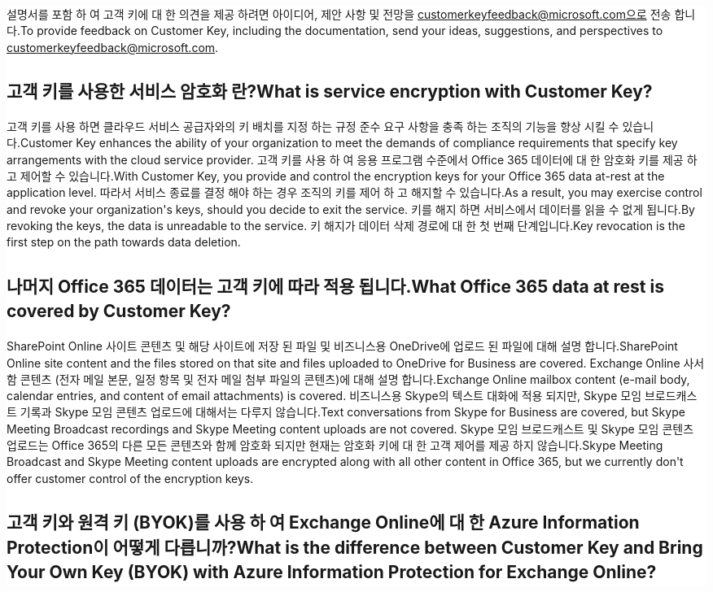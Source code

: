 <span data-ttu-id="0495e-109">설명서를 포함 하 여 고객 키에 대 한 의견을 제공 하려면 아이디어, 제안 사항 및 전망을 customerkeyfeedback@microsoft.com으로 전송 합니다.</span><span class="sxs-lookup"><span data-stu-id="0495e-109">To provide feedback on Customer Key, including the documentation, send your ideas, suggestions, and perspectives to customerkeyfeedback@microsoft.com.</span></span>
  
## <a name="what-is-service-encryption-with-customer-key"></a><span data-ttu-id="0495e-110">고객 키를 사용한 서비스 암호화 란?</span><span class="sxs-lookup"><span data-stu-id="0495e-110">What is service encryption with Customer Key?</span></span>

<span data-ttu-id="0495e-111">고객 키를 사용 하면 클라우드 서비스 공급자와의 키 배치를 지정 하는 규정 준수 요구 사항을 충족 하는 조직의 기능을 향상 시킬 수 있습니다.</span><span class="sxs-lookup"><span data-stu-id="0495e-111">Customer Key enhances the ability of your organization to meet the demands of compliance requirements that specify key arrangements with the cloud service provider.</span></span> <span data-ttu-id="0495e-112">고객 키를 사용 하 여 응용 프로그램 수준에서 Office 365 데이터에 대 한 암호화 키를 제공 하 고 제어할 수 있습니다.</span><span class="sxs-lookup"><span data-stu-id="0495e-112">With Customer Key, you provide and control the encryption keys for your Office 365 data at-rest at the application level.</span></span> <span data-ttu-id="0495e-113">따라서 서비스 종료를 결정 해야 하는 경우 조직의 키를 제어 하 고 해지할 수 있습니다.</span><span class="sxs-lookup"><span data-stu-id="0495e-113">As a result, you may exercise control and revoke your organization's keys, should you decide to exit the service.</span></span> <span data-ttu-id="0495e-114">키를 해지 하면 서비스에서 데이터를 읽을 수 없게 됩니다.</span><span class="sxs-lookup"><span data-stu-id="0495e-114">By revoking the keys, the data is unreadable to the service.</span></span> <span data-ttu-id="0495e-115">키 해지가 데이터 삭제 경로에 대 한 첫 번째 단계입니다.</span><span class="sxs-lookup"><span data-stu-id="0495e-115">Key revocation is the first step on the path towards data deletion.</span></span>

## <a name="what-office-365-data-at-rest-is-covered-by-customer-key"></a><span data-ttu-id="0495e-116">나머지 Office 365 데이터는 고객 키에 따라 적용 됩니다.</span><span class="sxs-lookup"><span data-stu-id="0495e-116">What Office 365 data at rest is covered by Customer Key?</span></span>
<span data-ttu-id="0495e-117"><a name="WhatDataIsCoveredbyCustomerKey"> </a></span><span class="sxs-lookup"><span data-stu-id="0495e-117"></span></span>

<span data-ttu-id="0495e-118">SharePoint Online 사이트 콘텐츠 및 해당 사이트에 저장 된 파일 및 비즈니스용 OneDrive에 업로드 된 파일에 대해 설명 합니다.</span><span class="sxs-lookup"><span data-stu-id="0495e-118">SharePoint Online site content and the files stored on that site and files uploaded to OneDrive for Business are covered.</span></span> <span data-ttu-id="0495e-119">Exchange Online 사서함 콘텐츠 (전자 메일 본문, 일정 항목 및 전자 메일 첨부 파일의 콘텐츠)에 대해 설명 합니다.</span><span class="sxs-lookup"><span data-stu-id="0495e-119">Exchange Online mailbox content (e-mail body, calendar entries, and content of email attachments) is covered.</span></span> <span data-ttu-id="0495e-120">비즈니스용 Skype의 텍스트 대화에 적용 되지만, Skype 모임 브로드캐스트 기록과 Skype 모임 콘텐츠 업로드에 대해서는 다루지 않습니다.</span><span class="sxs-lookup"><span data-stu-id="0495e-120">Text conversations from Skype for Business are covered, but Skype Meeting Broadcast recordings and Skype Meeting content uploads are not covered.</span></span> <span data-ttu-id="0495e-121">Skype 모임 브로드캐스트 및 Skype 모임 콘텐츠 업로드는 Office 365의 다른 모든 콘텐츠와 함께 암호화 되지만 현재는 암호화 키에 대 한 고객 제어를 제공 하지 않습니다.</span><span class="sxs-lookup"><span data-stu-id="0495e-121">Skype Meeting Broadcast and Skype Meeting content uploads are encrypted along with all other content in Office 365, but we currently don't offer customer control of the encryption keys.</span></span>
  
## <a name="what-is-the-difference-between-customer-key-and-bring-your-own-key-byok-with-azure-information-protection-for-exchange-online"></a><span data-ttu-id="0495e-122">고객 키와 원격 키 (BYOK)를 사용 하 여 Exchange Online에 대 한 Azure Information Protection이 어떻게 다릅니까?</span><span class="sxs-lookup"><span data-stu-id="0495e-122">What is the difference between Customer Key and Bring Your Own Key (BYOK) with Azure Information Protection for Exchange Online?</span></span>
<span data-ttu-id="0495e-123"><a name="DiffCustomerKeyandBYOKAzureIP"> </a></span><span class="sxs-lookup"><span data-stu-id="0495e-123"></span></span>
